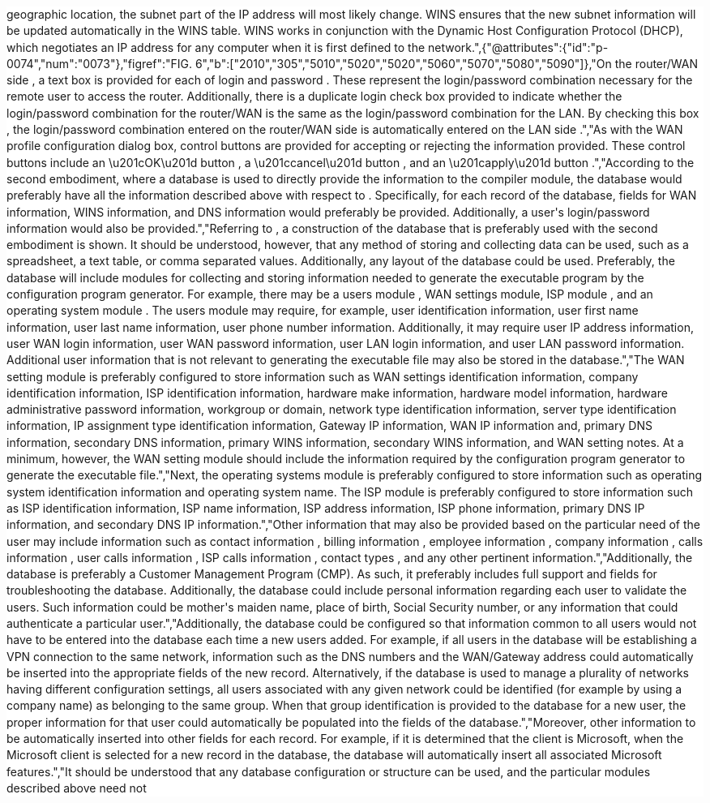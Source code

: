 geographic location, the subnet part of the IP address will most likely change. WINS ensures that the new subnet information will be updated automatically in the WINS table. WINS works in conjunction with the Dynamic Host Configuration Protocol (DHCP), which negotiates an IP address for any computer when it is first defined to the network.",{"@attributes":{"id":"p-0074","num":"0073"},"figref":"FIG. 6","b":["2010","305","5010","5020","5020","5060","5070","5080","5090"]},"On the router\/WAN side , a text box is provided for each of login  and password . These represent the login\/password combination necessary for the remote user to access the router. Additionally, there is a duplicate login check box  provided to indicate whether the login\/password combination for the router\/WAN is the same as the login\/password combination for the LAN. By checking this box , the login\/password combination entered on the router\/WAN side  is automatically entered on the LAN side .","As with the WAN profile configuration dialog box, control buttons are provided for accepting or rejecting the information provided. These control buttons include an \u201cOK\u201d button , a \u201ccancel\u201d button , and an \u201capply\u201d button .","According to the second embodiment, where a database is used to directly provide the information to the compiler module, the database would preferably have all the information described above with respect to . Specifically, for each record of the database, fields for WAN information, WINS information, and DNS information would preferably be provided. Additionally, a user's login\/password information would also be provided.","Referring to , a construction of the database that is preferably used with the second embodiment is shown. It should be understood, however, that any method of storing and collecting data can be used, such as a spreadsheet, a text table, or comma separated values. Additionally, any layout of the database could be used. Preferably, the database will include modules for collecting and storing information needed to generate the executable program by the configuration program generator. For example, there may be a users module , WAN settings  module, ISP module , and an operating system module . The users module  may require, for example, user identification information, user first name information, user last name information, user phone number information. Additionally, it may require user IP address information, user WAN login information, user WAN password information, user LAN login information, and user LAN password information. Additional user information that is not relevant to generating the executable file may also be stored in the database.","The WAN setting module  is preferably configured to store information such as WAN settings identification information, company identification information, ISP identification information, hardware make information, hardware model information, hardware administrative password information, workgroup or domain, network type identification information, server type identification information, IP assignment type identification information, Gateway IP information, WAN IP information and, primary DNS information, secondary DNS information, primary WINS information, secondary WINS information, and WAN setting notes. At a minimum, however, the WAN setting module  should include the information required by the configuration program generator to generate the executable file.","Next, the operating systems module  is preferably configured to store information such as operating system identification information and operating system name. The ISP module  is preferably configured to store information such as ISP identification information, ISP name information, ISP address information, ISP phone information, primary DNS IP information, and secondary DNS IP information.","Other information that may also be provided based on the particular need of the user may include information such as contact information , billing information , employee information , company information , calls information , user calls information , ISP calls information , contact types , and any other pertinent information.","Additionally, the database is preferably a Customer Management Program (CMP). As such, it preferably includes full support and fields for troubleshooting the database. Additionally, the database could include personal information regarding each user to validate the users. Such information could be mother's maiden name, place of birth, Social Security number, or any information that could authenticate a particular user.","Additionally, the database could be configured so that information common to all users would not have to be entered into the database each time a new users added. For example, if all users in the database will be establishing a VPN connection to the same network, information such as the DNS numbers and the WAN\/Gateway address could automatically be inserted into the appropriate fields of the new record. Alternatively, if the database is used to manage a plurality of networks having different configuration settings, all users associated with any given network could be identified (for example by using a company name) as belonging to the same group. When that group identification is provided to the database for a new user, the proper information for that user could automatically be populated into the fields of the database.","Moreover, other information to be automatically inserted into other fields for each record. For example, if it is determined that the client is Microsoft, when the Microsoft client is selected for a new record in the database, the database will automatically insert all associated Microsoft features.","It should be understood that any database configuration or structure can be used, and the particular modules described above need not